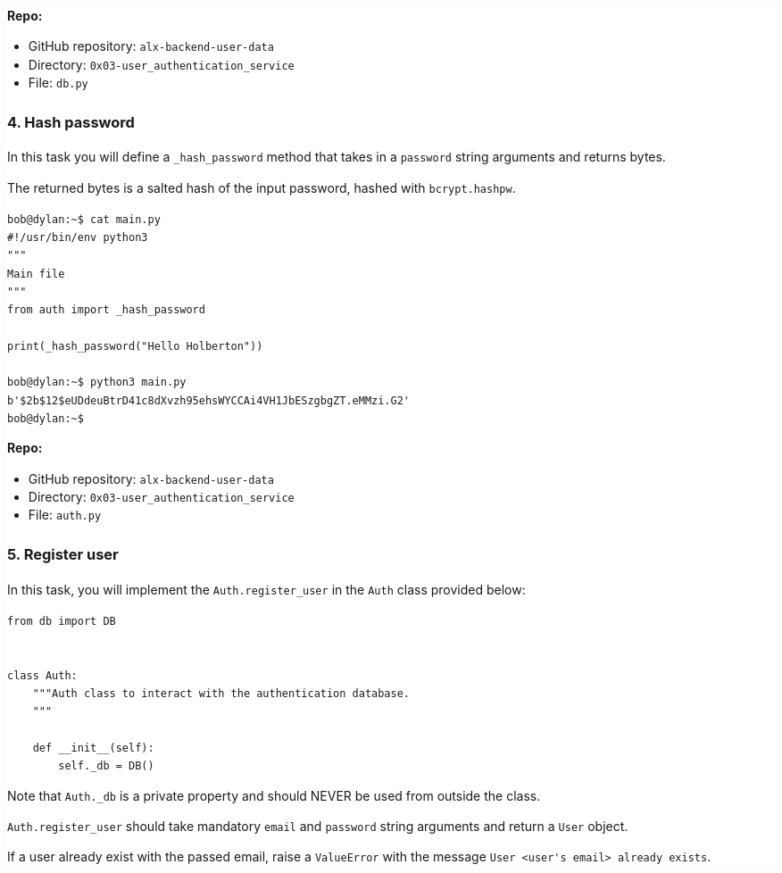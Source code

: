 **Repo:**

-   GitHub repository: `alx-backend-user-data`
-   Directory: `0x03-user_authentication_service`
-   File: `db.py`

### 4. Hash password

In this task you will define a `_hash_password` method that takes in a `password` string arguments and returns bytes.

The returned bytes is a salted hash of the input password, hashed with `bcrypt.hashpw`.

```
bob@dylan:~$ cat main.py
#!/usr/bin/env python3
"""
Main file
"""
from auth import _hash_password

print(_hash_password("Hello Holberton"))

bob@dylan:~$ python3 main.py
b'$2b$12$eUDdeuBtrD41c8dXvzh95ehsWYCCAi4VH1JbESzgbgZT.eMMzi.G2'
bob@dylan:~$
```

**Repo:**

-   GitHub repository: `alx-backend-user-data`
-   Directory: `0x03-user_authentication_service`
-   File: `auth.py`

### 5. Register user

In this task, you will implement the `Auth.register_user` in the `Auth` class provided below:

```
from db import DB


class Auth:
    """Auth class to interact with the authentication database.
    """

    def __init__(self):
        self._db = DB()
```

Note that `Auth._db` is a private property and should NEVER be used from outside the class.

`Auth.register_user` should take mandatory `email` and `password` string arguments and return a `User` object.

If a user already exist with the passed email, raise a `ValueError` with the message `User <user's email> already exists`.
